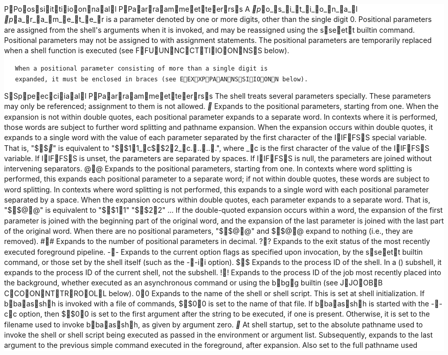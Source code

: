    PPoossiittiioonnaall PPaarraammeetteerrss
       A _p_o_s_i_t_i_o_n_a_l _p_a_r_a_m_e_t_e_r is a parameter denoted by one or more digits,
       other than the single digit 0.  Positional parameters are assigned from
       the shell's arguments when it is invoked, and may be reassigned using
       the sseett builtin command.  Positional parameters may not be assigned to
       with assignment statements.  The positional parameters are temporarily
       replaced when a shell function is executed (see FFUUNNCCTTIIOONNSS below).

       When a positional parameter consisting of more than a single digit is
       expanded, it must be enclosed in braces (see EEXXPPAANNSSIIOONN below).

   SSppeecciiaall PPaarraammeetteerrss
       The shell treats several parameters specially.  These parameters may
       only be referenced; assignment to them is not allowed.
       **      Expands to the positional parameters, starting from one.  When
              the expansion is not within double quotes, each positional
              parameter expands to a separate word.  In contexts where it is
              performed, those words are subject to further word splitting and
              pathname expansion.  When the expansion occurs within double
              quotes, it expands to a single word with the value of each
              parameter separated by the first character of the IIFFSS special
              variable.  That is, "$$**" is equivalent to "$$11_c$$22_c......", where _c
              is the first character of the value of the IIFFSS variable.  If IIFFSS
              is unset, the parameters are separated by spaces.  If IIFFSS is
              null, the parameters are joined without intervening separators.
       @@      Expands to the positional parameters, starting from one.  In
              contexts where word splitting is performed, this expands each
              positional parameter to a separate word; if not within double
              quotes, these words are subject to word splitting.  In contexts
              where word splitting is not performed, this expands to a single
              word with each positional parameter separated by a space.  When
              the expansion occurs within double quotes, each parameter
              expands to a separate word.  That is, "$$@@" is equivalent to "$$11"
              "$$22" ...  If the double-quoted expansion occurs within a word,
              the expansion of the first parameter is joined with the
              beginning part of the original word, and the expansion of the
              last parameter is joined with the last part of the original
              word.  When there are no positional parameters, "$$@@" and $$@@
              expand to nothing (i.e., they are removed).
       ##      Expands to the number of positional parameters in decimal.
       ??      Expands to the exit status of the most recently executed
              foreground pipeline.
       --      Expands to the current option flags as specified upon
              invocation, by the sseett builtin command, or those set by the
              shell itself (such as the --ii option).
       $$      Expands to the process ID of the shell.  In a () subshell, it
              expands to the process ID of the current shell, not the
              subshell.
       !!      Expands to the process ID of the job most recently placed into
              the background, whether executed as an asynchronous command or
              using the bbgg builtin (see JJOOBB CCOONNTTRROOLL below).
       00      Expands to the name of the shell or shell script.  This is set
              at shell initialization.  If bbaasshh is invoked with a file of
              commands, $$00 is set to the name of that file.  If bbaasshh is
              started with the --cc option, then $$00 is set to the first argument
              after the string to be executed, if one is present.  Otherwise,
              it is set to the filename used to invoke bbaasshh, as given by
              argument zero.
       __      At shell startup, set to the absolute pathname used to invoke
              the shell or shell script being executed as passed in the
              environment or argument list.  Subsequently, expands to the last
              argument to the previous simple command executed in the
              foreground, after expansion.  Also set to the full pathname used